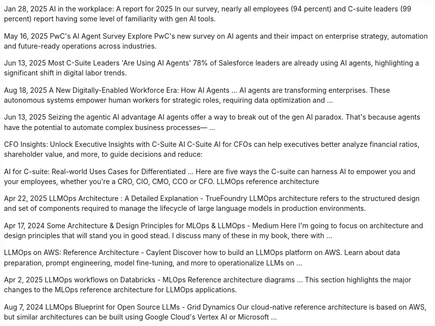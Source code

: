 Jan 28, 2025
AI in the workplace: A report for 2025
In our survey, nearly all employees (94 percent) and C-suite leaders (99 percent) report having some level of familiarity with gen AI tools.

May 16, 2025
PwC's AI Agent Survey
Explore PwC's new survey on AI agents and their impact on enterprise strategy, automation and future-ready operations across industries.

Jun 13, 2025
Most C-Suite Leaders 'Are Using AI Agents'
78% of Salesforce leaders are already using AI agents, highlighting a significant shift in digital labor trends.

Aug 18, 2025
A New Digitally-Enabled Workforce Era: How AI Agents ...
AI agents are transforming enterprises. These autonomous systems empower human workers for strategic roles, requiring data optimization and ...

Jun 13, 2025
Seizing the agentic AI advantage
AI agents offer a way to break out of the gen AI paradox. That's because agents have the potential to automate complex business processes— ...

CFO Insights: Unlock Executive Insights with C-Suite AI
C-Suite AI for CFOs can help executives better analyze financial ratios, shareholder value, and more, to guide decisions and reduce:

AI for C-suite: Real-world Uses Cases for Differentiated ...
Here are five ways the C-suite can harness AI to empower you and your employees, whether you're a CRO, CIO, CMO, CCO or CFO.
LLMOps reference architecture

Apr 22, 2025
LLMOps Architecture : A Detailed Explanation - TrueFoundry
LLMOps architecture refers to the structured design and set of components required to manage the lifecycle of large language models in production environments.

Apr 17, 2024
Some Architecture & Design Principles for MLOps & LLMOps - Medium
Here I'm going to focus on architecture and design principles that will stand you in good stead. I discuss many of these in my book, there with ...

LLMOps on AWS: Reference Architecture - Caylent
Discover how to build an LLMOps platform on AWS. Learn about data preparation, prompt engineering, model fine-tuning, and more to operationalize LLMs on ...

Apr 2, 2025
LLMOps workflows on Databricks - MLOps
Reference architecture diagrams ... This section highlights the major changes to the MLOps reference architecture for LLMOps applications.

Aug 7, 2024
LLMOps Blueprint for Open Source LLMs - Grid Dynamics
Our cloud-native reference architecture is based on AWS, but similar architectures can be built using Google Cloud's Vertex AI or Microsoft ...
